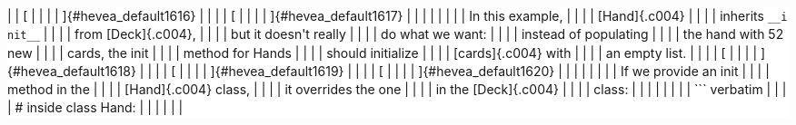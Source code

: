 |                       | [                     |                       |
|                       | ]{#hevea_default1616} |                       |
|                       | [                     |                       |
|                       | ]{#hevea_default1617} |                       |
|                       |                       |                       |
|                       | In this example,      |                       |
|                       | [Hand]{.c004}         |                       |
|                       | inherits `__init__`   |                       |
|                       | from [Deck]{.c004},   |                       |
|                       | but it doesn't really |                       |
|                       | do what we want:      |                       |
|                       | instead of populating |                       |
|                       | the hand with 52 new  |                       |
|                       | cards, the init       |                       |
|                       | method for Hands      |                       |
|                       | should initialize     |                       |
|                       | [cards]{.c004} with   |                       |
|                       | an empty list.        |                       |
|                       | [                     |                       |
|                       | ]{#hevea_default1618} |                       |
|                       | [                     |                       |
|                       | ]{#hevea_default1619} |                       |
|                       | [                     |                       |
|                       | ]{#hevea_default1620} |                       |
|                       |                       |                       |
|                       | If we provide an init |                       |
|                       | method in the         |                       |
|                       | [Hand]{.c004} class,  |                       |
|                       | it overrides the one  |                       |
|                       | in the [Deck]{.c004}  |                       |
|                       | class:                |                       |
|                       |                       |                       |
|                       | ``` verbatim          |                       |
|                       | # inside class Hand:  |                       |
|                       |                       |                       |
